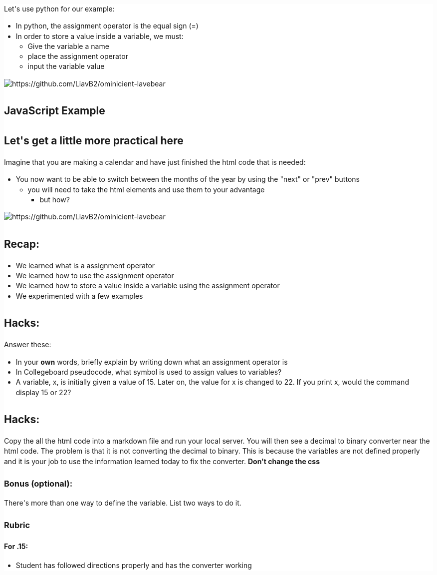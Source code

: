 Let's use python for our example:
   - In python, the assignment operator is the equal sign (=)
   - In order to store a value inside a variable, we must:
       - Give the variable a name
       - place the assignment operator 
       - input the variable value

![]({{site.baseurl}}/images/noor1.png "https://github.com/LiavB2/ominicient-lavebear")

## JavaScript Example

## Let's get a little more practical here
Imagine that you are making a calendar and have just finished the html code that is needed:
- You now want to be able to switch between the months of the year by using the "next" or "prev" buttons
    - you will need to take the html elements and use them to your advantage
        - but how?

![]({{site.baseurl}}/images/noor2.png "https://github.com/LiavB2/ominicient-lavebear")

## Recap:
- We learned what is a assignment operator
- We learned how to use the assignment operator
- We learned how to store a value inside a variable using the assignment operator
- We experimented with a few examples 

## Hacks: 
Answer these:
- In your **own** words, briefly explain by writing down what an assignment operator is
- In Collegeboard pseudocode, what symbol is used to assign values to variables?
- A variable, x, is initially given a value of 15. Later on, the value for x is changed to 22. If you print x, would the command display 15 or 22?

## Hacks:
Copy the all the html code into a markdown file and run your local server. You will then see a decimal to binary converter near the html code. The problem is that it is not converting the decimal to binary. This is because the variables are not defined properly and it is your job to use the information learned today to fix the converter. **Don't change the css**

### Bonus (optional):
There's more than one way to define the variable. List two ways to do it.

### Rubric

#### For .15:
- Student has followed directions properly and has the converter working
